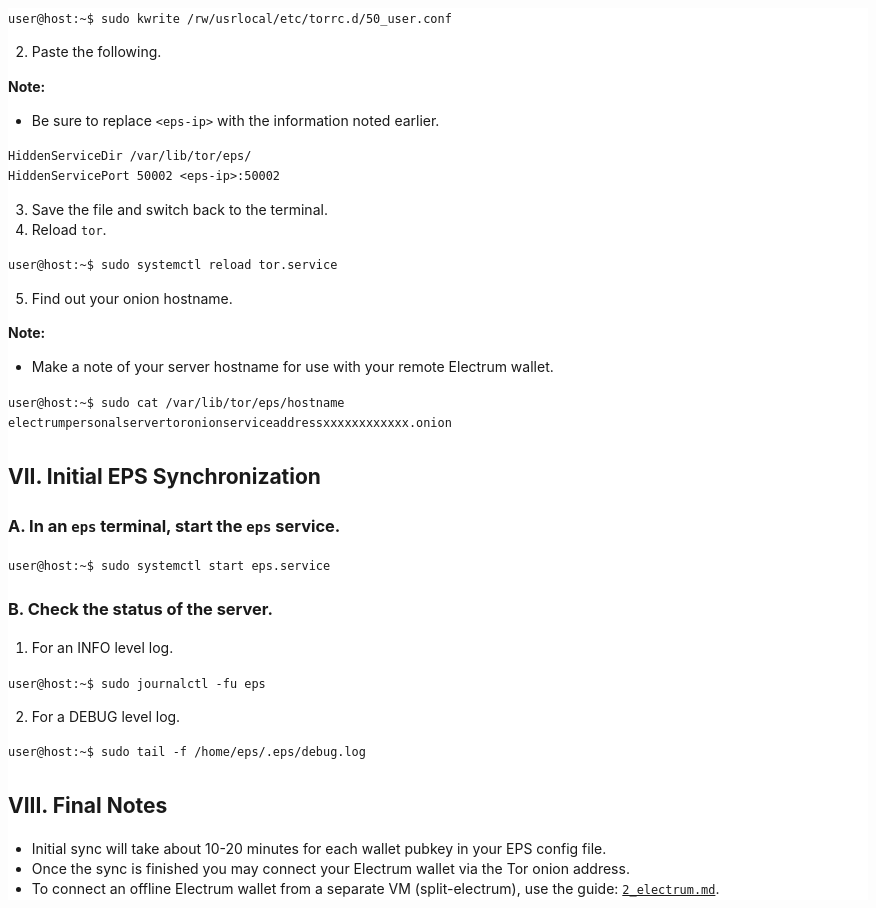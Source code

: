 ```
user@host:~$ sudo kwrite /rw/usrlocal/etc/torrc.d/50_user.conf
```
2. Paste the following.

**Note:**
- Be sure to replace `<eps-ip>` with the information noted earlier.

```
HiddenServiceDir /var/lib/tor/eps/
HiddenServicePort 50002 <eps-ip>:50002
```
3. Save the file and switch back to the terminal.
4. Reload `tor`.

```
user@host:~$ sudo systemctl reload tor.service
```
5. Find out your onion hostname.

**Note:**
- Make a note of your server hostname for use with your remote Electrum wallet.

```
user@host:~$ sudo cat /var/lib/tor/eps/hostname
electrumpersonalservertoronionserviceaddressxxxxxxxxxxxx.onion
```
## VII. Initial EPS Synchronization
### A. In an `eps` terminal, start the `eps` service.
```
user@host:~$ sudo systemctl start eps.service
```
### B. Check the status of the server.
1. For an INFO level log.

```
user@host:~$ sudo journalctl -fu eps
```
2. For a DEBUG level log.

```
user@host:~$ sudo tail -f /home/eps/.eps/debug.log
```
## VIII. Final Notes
- Initial sync will take about 10-20 minutes for each wallet pubkey in your EPS config file.
- Once the sync is finished you may connect your Electrum wallet via the Tor onion address.
- To connect an offline Electrum wallet from a separate VM (split-electrum), use the guide: [`2_electrum.md`](https://github.com/qubenix/guides/blob/master/qubes-r4/whonix-14/bitcoin/indexed/2_electrum.md).
